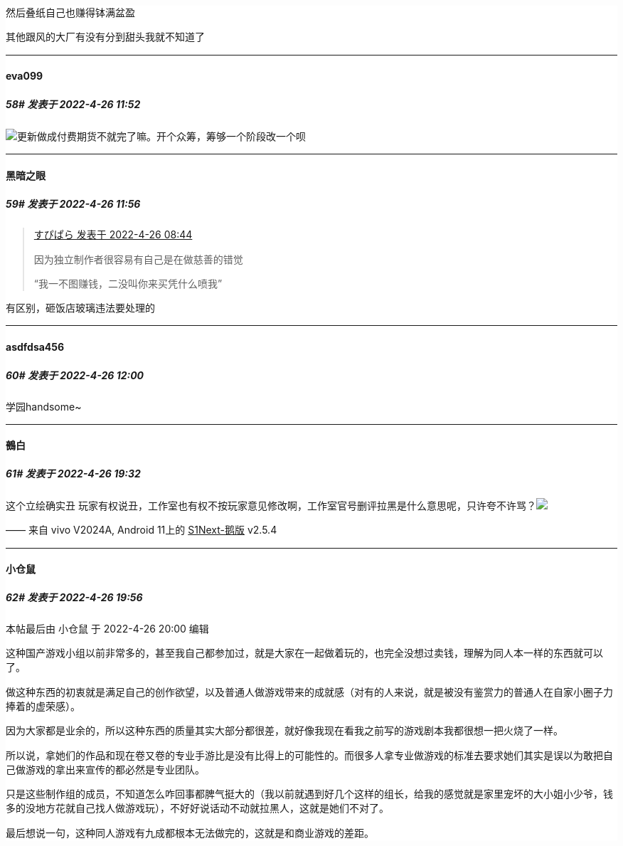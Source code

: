 然后叠纸自己也赚得钵满盆盈

其他跟风的大厂有没有分到甜头我就不知道了

*****

####  eva099  
##### 58#       发表于 2022-4-26 11:52

<img src="https://static.saraba1st.com/image/smiley/face2017/037.png" referrerpolicy="no-referrer">更新做成付费期货不就完了嘛。开个众筹，筹够一个阶段改一个呗

*****

####  黑暗之眼  
##### 59#       发表于 2022-4-26 11:56

<blockquote><a href="httphttps://bbs.saraba1st.com/2b/forum.php?mod=redirect&amp;goto=findpost&amp;pid=55588468&amp;ptid=2066379" target="_blank">すぴぱら 发表于 2022-4-26 08:44</a>

因为独立制作者很容易有自己是在做慈善的错觉

“我一不图赚钱，二没叫你来买凭什么喷我”</blockquote>
有区别，砸饭店玻璃违法要处理的

*****

####  asdfdsa456  
##### 60#       发表于 2022-4-26 12:00

学园handsome~



*****

####  鵺白  
##### 61#       发表于 2022-4-26 19:32

这个立绘确实丑
玩家有权说丑，工作室也有权不按玩家意见修改啊，工作室官号删评拉黑是什么意思呢，只许夸不许骂？<img src="https://static.saraba1st.com/image/smiley/face2017/001.png" referrerpolicy="no-referrer">

—— 来自 vivo V2024A, Android 11上的 [S1Next-鹅版](https://github.com/ykrank/S1-Next/releases) v2.5.4



*****

####  小仓鼠  
##### 62#       发表于 2022-4-26 19:56

 本帖最后由 小仓鼠 于 2022-4-26 20:00 编辑 

这种国产游戏小组以前非常多的，甚至我自己都参加过，就是大家在一起做着玩的，也完全没想过卖钱，理解为同人本一样的东西就可以了。

做这种东西的初衷就是满足自己的创作欲望，以及普通人做游戏带来的成就感（对有的人来说，就是被没有鉴赏力的普通人在自家小圈子力捧着的虚荣感）。

因为大家都是业余的，所以这种东西的质量其实大部分都很差，就好像我现在看我之前写的游戏剧本我都很想一把火烧了一样。

所以说，拿她们的作品和现在卷又卷的专业手游比是没有比得上的可能性的。而很多人拿专业做游戏的标准去要求她们其实是误以为敢把自己做游戏的拿出来宣传的都必然是专业团队。

只是这些制作组的成员，不知道怎么咋回事都脾气挺大的（我以前就遇到好几个这样的组长，给我的感觉就是家里宠坏的大小姐小少爷，钱多的没地方花就自己找人做游戏玩），不好好说话动不动就拉黑人，这就是她们不对了。

最后想说一句，这种同人游戏有九成都根本无法做完的，这就是和商业游戏的差距。

